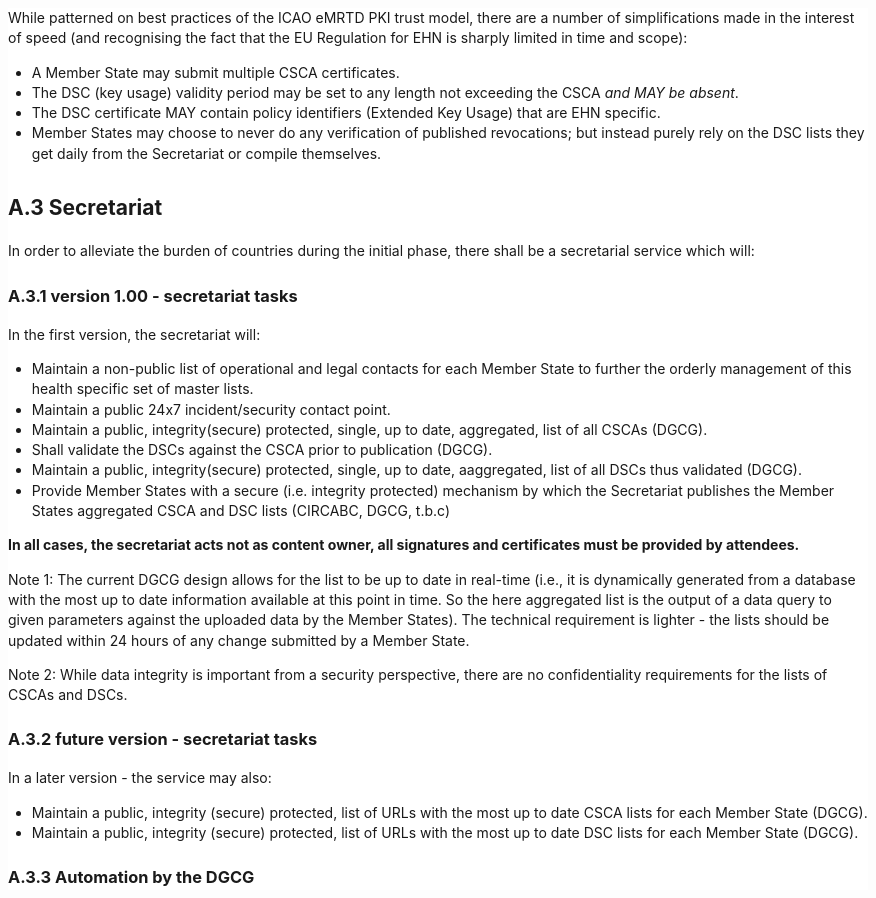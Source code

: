 While patterned on best practices of the ICAO eMRTD PKI trust model, there are a number of simplifications made in the interest of speed (and recognising the fact that the EU Regulation for EHN is sharply limited in time and scope):

*  A Member State may submit multiple CSCA certificates.
* The DSC (key usage) validity period may be set to any length not exceeding the CSCA _and MAY be absent_.
* The DSC certificate MAY contain policy identifiers (Extended Key Usage) that are EHN specific.
* Member States may choose to never do any verification of published revocations; but instead purely rely on the DSC lists they get daily from the Secretariat or compile themselves.

## A.3 Secretariat

In order to alleviate the burden of countries during the initial phase, there shall be a secretarial service which will:

### A.3.1 version 1.00 - secretariat tasks

In the first version, the secretariat will:

* Maintain a non-public list of operational and legal contacts for each Member State to further the orderly management of this health specific set of master lists.
* Maintain a public 24x7 incident/security contact point.
* Maintain a public, integrity(secure) protected, single, up to date, aggregated, list of all CSCAs (DGCG).
* Shall validate the DSCs against the CSCA prior to publication (DGCG).
* Maintain a public, integrity(secure) protected,  single, up to date, aaggregated, list of all DSCs thus validated (DGCG).
* Provide Member States with a secure (i.e. integrity protected) mechanism by which the Secretariat publishes the Member States aggregated CSCA and DSC lists (CIRCABC, DGCG, t.b.c)

**In all cases, the secretariat acts not as content owner, all signatures and certificates must be provided by attendees.**

Note 1: The current DGCG design allows for the list to be up to date in real-time (i.e., it is dynamically generated from a database with the most up to date information available at this point in time. So the here aggregated list is the output of a data query to given parameters against the uploaded data by the Member States). The technical requirement is lighter - the lists should be updated within 24 hours of any change submitted by a Member State.

Note 2: While data integrity is important from a security perspective, there are no confidentiality requirements for the lists of CSCAs and DSCs. 

### A.3.2 future version - secretariat tasks

In a later version - the service may also:

* Maintain a public, integrity (secure) protected, list of URLs with the most up to date CSCA lists for each Member State (DGCG).
* Maintain a public, integrity (secure) protected, list of URLs with the most up to date DSC lists for each Member State (DGCG).

### A.3.3 Automation by the DGCG
